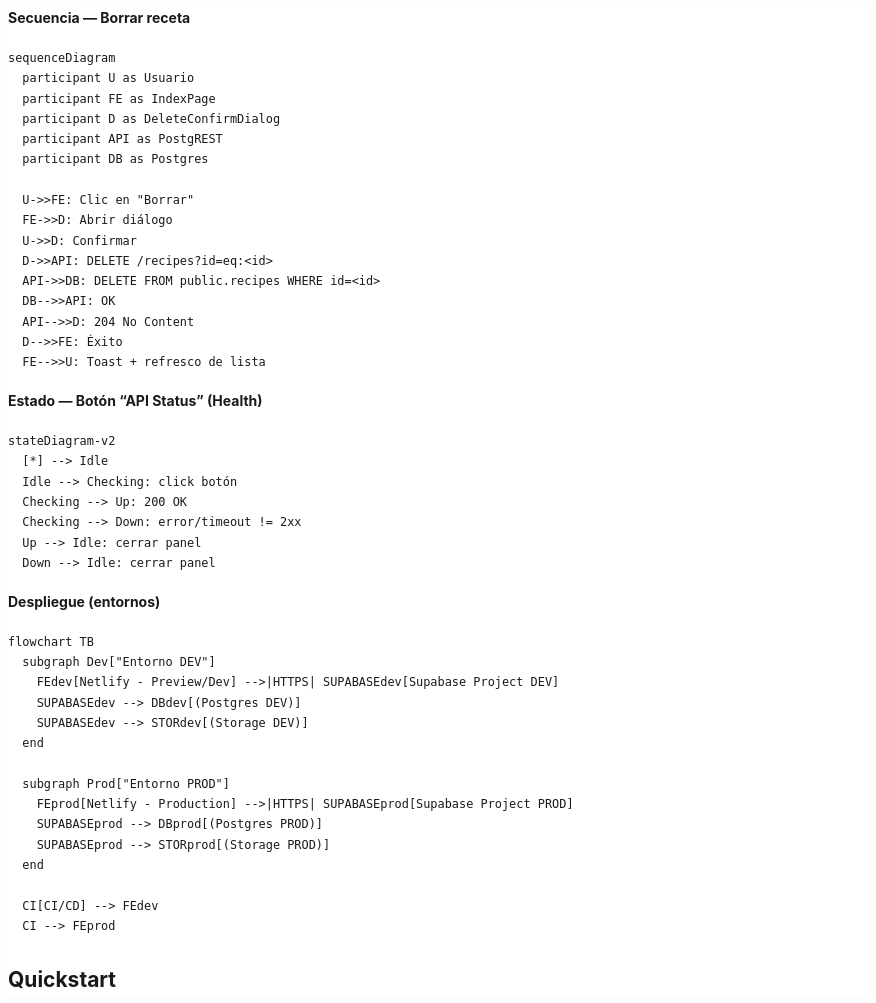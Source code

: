 #### Secuencia — Borrar receta
```mermaid
sequenceDiagram
  participant U as Usuario
  participant FE as IndexPage
  participant D as DeleteConfirmDialog
  participant API as PostgREST
  participant DB as Postgres

  U->>FE: Clic en "Borrar"
  FE->>D: Abrir diálogo
  U->>D: Confirmar
  D->>API: DELETE /recipes?id=eq:<id>
  API->>DB: DELETE FROM public.recipes WHERE id=<id>
  DB-->>API: OK
  API-->>D: 204 No Content
  D-->>FE: Éxito
  FE-->>U: Toast + refresco de lista
``` 

#### Estado — Botón “API Status” (Health)
```mermaid
stateDiagram-v2
  [*] --> Idle
  Idle --> Checking: click botón
  Checking --> Up: 200 OK
  Checking --> Down: error/timeout != 2xx
  Up --> Idle: cerrar panel
  Down --> Idle: cerrar panel
``` 

#### Despliegue (entornos)
```mermaid
flowchart TB
  subgraph Dev["Entorno DEV"]
    FEdev[Netlify - Preview/Dev] -->|HTTPS| SUPABASEdev[Supabase Project DEV]
    SUPABASEdev --> DBdev[(Postgres DEV)]
    SUPABASEdev --> STORdev[(Storage DEV)]
  end

  subgraph Prod["Entorno PROD"]
    FEprod[Netlify - Production] -->|HTTPS| SUPABASEprod[Supabase Project PROD]
    SUPABASEprod --> DBprod[(Postgres PROD)]
    SUPABASEprod --> STORprod[(Storage PROD)]
  end

  CI[CI/CD] --> FEdev
  CI --> FEprod
``` 

## Quickstart
